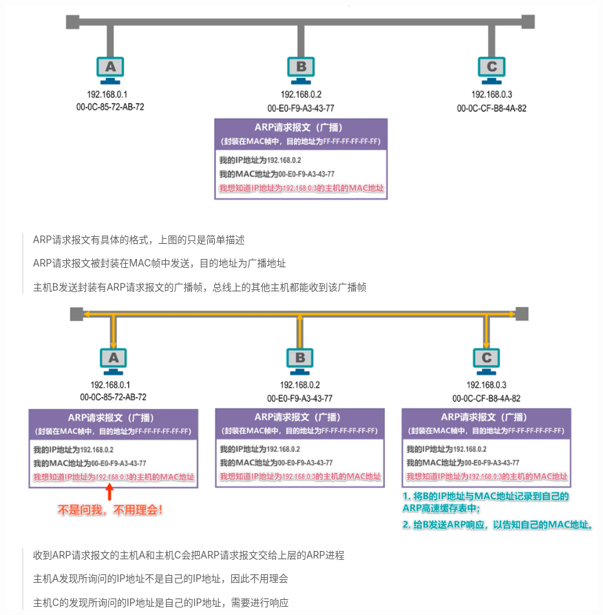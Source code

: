![image-20201015114444263](计算机网络第3章（数据链路层）.assets/image-20201015114444263.png)

> ARP请求报文有具体的格式，上图的只是简单描述
>
> ARP请求报文被封装在MAC帧中发送，目的地址为广播地址
>
> 主机B发送封装有ARP请求报文的广播帧，总线上的其他主机都能收到该广播帧

![image-20201015114811501](计算机网络第3章（数据链路层）.assets/image-20201015114811501.png)

> 收到ARP请求报文的主机A和主机C会把ARP请求报文交给上层的ARP进程
>
> 主机A发现所询问的IP地址不是自己的IP地址，因此不用理会
>
> 主机C的发现所询问的IP地址是自己的IP地址，需要进行响应

